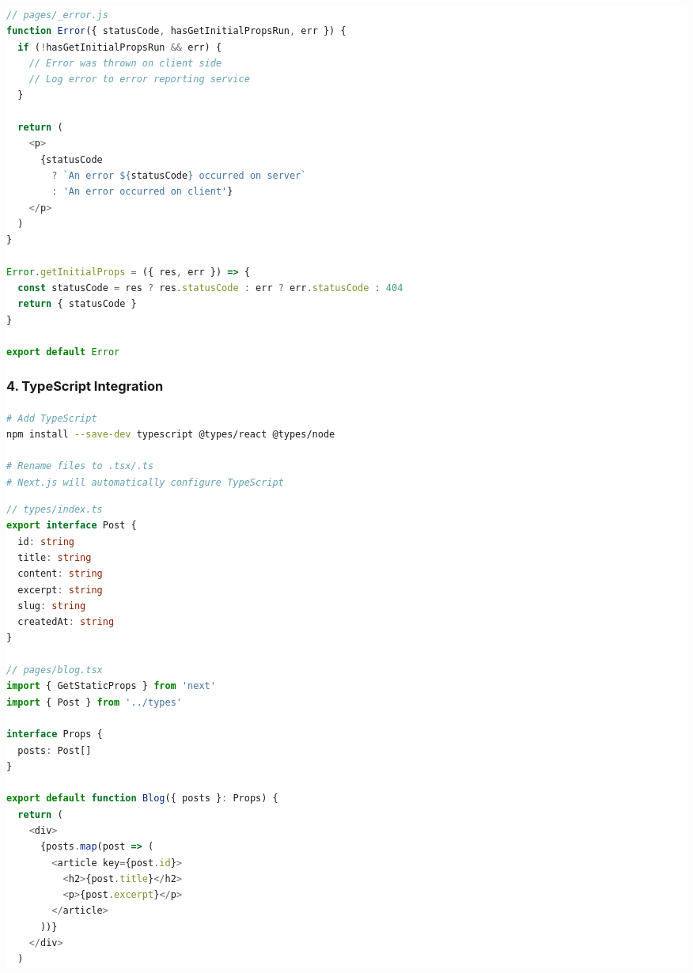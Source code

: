 ```javascript
// pages/_error.js
function Error({ statusCode, hasGetInitialPropsRun, err }) {
  if (!hasGetInitialPropsRun && err) {
    // Error was thrown on client side
    // Log error to error reporting service
  }

  return (
    <p>
      {statusCode
        ? `An error ${statusCode} occurred on server`
        : 'An error occurred on client'}
    </p>
  )
}

Error.getInitialProps = ({ res, err }) => {
  const statusCode = res ? res.statusCode : err ? err.statusCode : 404
  return { statusCode }
}

export default Error
```

### 4. **TypeScript Integration**

```bash
# Add TypeScript
npm install --save-dev typescript @types/react @types/node

# Rename files to .tsx/.ts
# Next.js will automatically configure TypeScript
```

```typescript
// types/index.ts
export interface Post {
  id: string
  title: string
  content: string
  excerpt: string
  slug: string
  createdAt: string
}

// pages/blog.tsx
import { GetStaticProps } from 'next'
import { Post } from '../types'

interface Props {
  posts: Post[]
}

export default function Blog({ posts }: Props) {
  return (
    <div>
      {posts.map(post => (
        <article key={post.id}>
          <h2>{post.title}</h2>
          <p>{post.excerpt}</p>
        </article>
      ))}
    </div>
  )
```